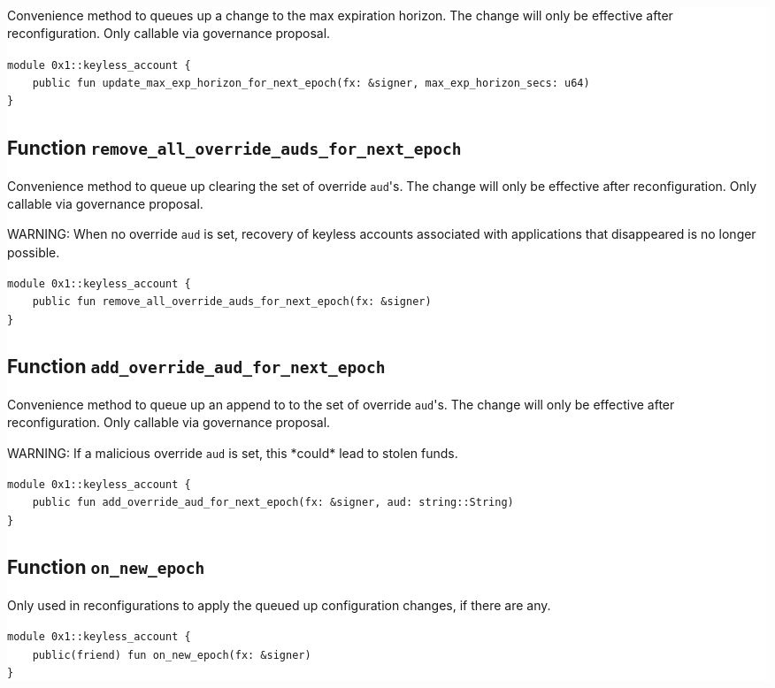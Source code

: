 Convenience method to queues up a change to the max expiration horizon. The change will only be effective after
reconfiguration. Only callable via governance proposal.

```move
module 0x1::keyless_account {
    public fun update_max_exp_horizon_for_next_epoch(fx: &signer, max_exp_horizon_secs: u64)
}
```

<a id="0x1_keyless_account_remove_all_override_auds_for_next_epoch"></a>

## Function `remove_all_override_auds_for_next_epoch`

Convenience method to queue up clearing the set of override `aud`&apos;s. The change will only be effective after
reconfiguration. Only callable via governance proposal.

WARNING: When no override `aud` is set, recovery of keyless accounts associated with applications that disappeared
is no longer possible.

```move
module 0x1::keyless_account {
    public fun remove_all_override_auds_for_next_epoch(fx: &signer)
}
```

<a id="0x1_keyless_account_add_override_aud_for_next_epoch"></a>

## Function `add_override_aud_for_next_epoch`

Convenience method to queue up an append to to the set of override `aud`&apos;s. The change will only be effective
after reconfiguration. Only callable via governance proposal.

WARNING: If a malicious override `aud` is set, this \*could\* lead to stolen funds.

```move
module 0x1::keyless_account {
    public fun add_override_aud_for_next_epoch(fx: &signer, aud: string::String)
}
```

<a id="0x1_keyless_account_on_new_epoch"></a>

## Function `on_new_epoch`

Only used in reconfigurations to apply the queued up configuration changes, if there are any.

```move
module 0x1::keyless_account {
    public(friend) fun on_new_epoch(fx: &signer)
}
```
